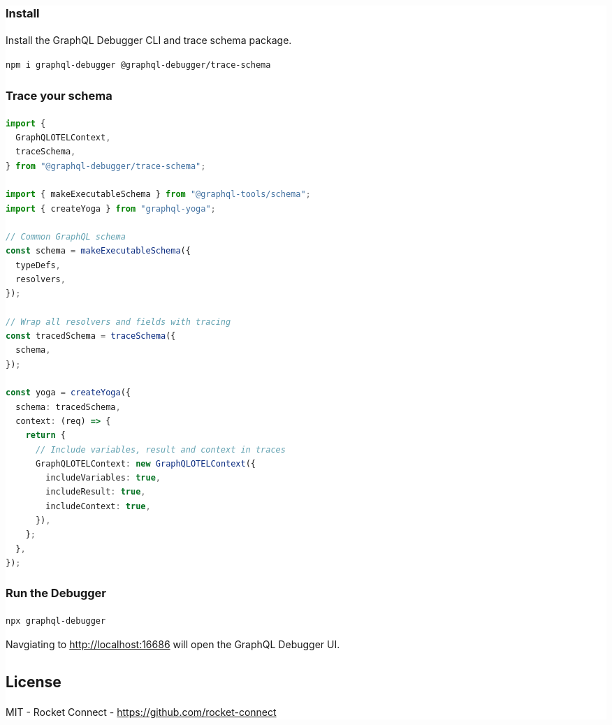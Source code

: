 ### Install

Install the GraphQL Debugger CLI and trace schema package.

```
npm i graphql-debugger @graphql-debugger/trace-schema
```

### Trace your schema

```ts
import {
  GraphQLOTELContext,
  traceSchema,
} from "@graphql-debugger/trace-schema";

import { makeExecutableSchema } from "@graphql-tools/schema";
import { createYoga } from "graphql-yoga";

// Common GraphQL schema
const schema = makeExecutableSchema({
  typeDefs,
  resolvers,
});

// Wrap all resolvers and fields with tracing
const tracedSchema = traceSchema({
  schema,
});

const yoga = createYoga({
  schema: tracedSchema,
  context: (req) => {
    return {
      // Include variables, result and context in traces
      GraphQLOTELContext: new GraphQLOTELContext({
        includeVariables: true,
        includeResult: true,
        includeContext: true,
      }),
    };
  },
});
```

### Run the Debugger

```
npx graphql-debugger
```

Navgiating to [http://localhost:16686](http://localhost:16686) will open the GraphQL Debugger UI.

## License

MIT - Rocket Connect - https://github.com/rocket-connect
